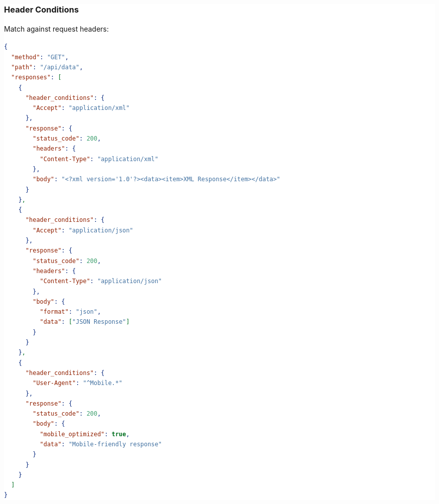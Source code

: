 ### Header Conditions

Match against request headers:

```json
{
  "method": "GET",
  "path": "/api/data",
  "responses": [
    {
      "header_conditions": {
        "Accept": "application/xml"
      },
      "response": {
        "status_code": 200,
        "headers": {
          "Content-Type": "application/xml"
        },
        "body": "<?xml version='1.0'?><data><item>XML Response</item></data>"
      }
    },
    {
      "header_conditions": {
        "Accept": "application/json"
      },
      "response": {
        "status_code": 200,
        "headers": {
          "Content-Type": "application/json"
        },
        "body": {
          "format": "json",
          "data": ["JSON Response"]
        }
      }
    },
    {
      "header_conditions": {
        "User-Agent": "^Mobile.*"
      },
      "response": {
        "status_code": 200,
        "body": {
          "mobile_optimized": true,
          "data": "Mobile-friendly response"
        }
      }
    }
  ]
}
```
